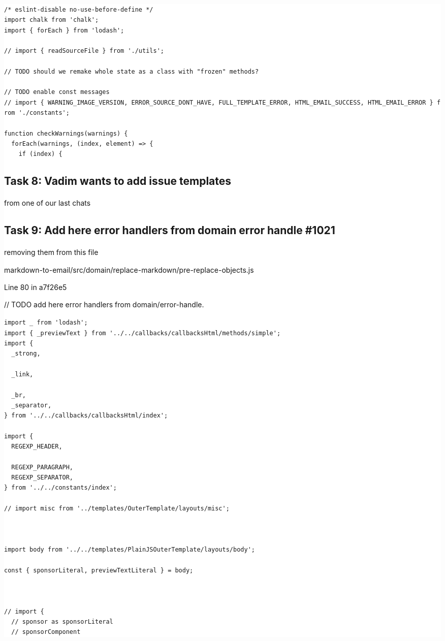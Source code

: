 ```
/* eslint-disable no-use-before-define */
import chalk from 'chalk';
import { forEach } from 'lodash';

// import { readSourceFile } from './utils';

// TODO should we remake whole state as a class with "frozen" methods?

// TODO enable const messages
// import { WARNING_IMAGE_VERSION, ERROR_SOURCE_DONT_HAVE, FULL_TEMPLATE_ERROR, HTML_EMAIL_SUCCESS, HTML_EMAIL_ERROR } from './constants';

function checkWarnings(warnings) {
  forEach(warnings, (index, element) => {
    if (index) {
```

## Task 8: Vadim wants to add issue templates

from one of our last chats


## Task 9: Add here error handlers from domain error handle #1021

removing them from this file

markdown-to-email/src/domain/replace-markdown/pre-replace-objects.js

Line 80 in a7f26e5

 // TODO add here error handlers from domain/error-handle. 
 
```
import _ from 'lodash';
import { _previewText } from '../../callbacks/callbacksHtml/methods/simple';
import {
  _strong,
  
  _link,

  _br,
  _separator,
} from '../../callbacks/callbacksHtml/index';

import {
  REGEXP_HEADER,

  REGEXP_PARAGRAPH,
  REGEXP_SEPARATOR,
} from '../../constants/index';

// import misc from '../templates/OuterTemplate/layouts/misc';



import body from '../../templates/PlainJSOuterTemplate/layouts/body';

const { sponsorLiteral, previewTextLiteral } = body;



// import {
  // sponsor as sponsorLiteral 
  // sponsorComponent
```